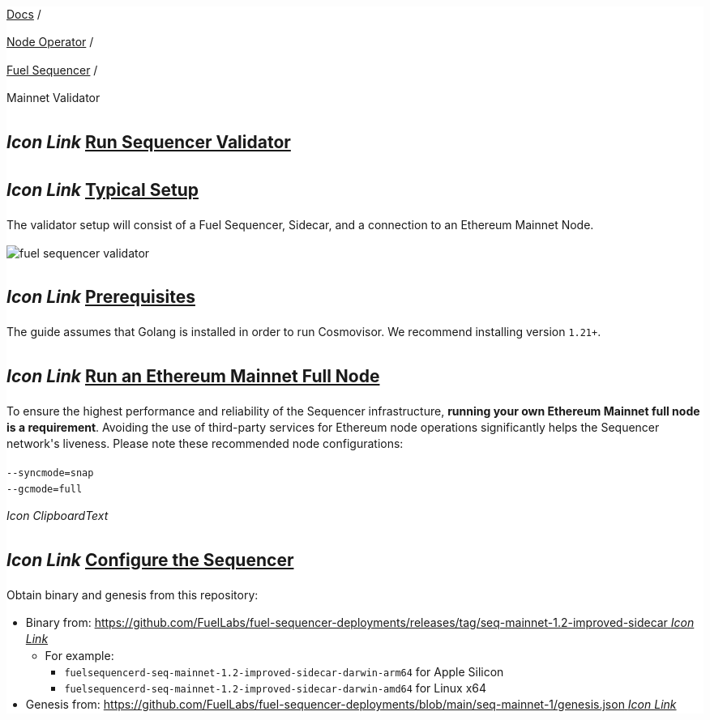 [Docs](https://docs.fuel.network/) /

[Node Operator](https://docs.fuel.network/docs/node-operator/) /

[Fuel Sequencer](https://docs.fuel.network/docs/node-operator/fuel-sequencer/) /

Mainnet Validator

## _Icon Link_ [Run Sequencer Validator](https://docs.fuel.network/docs/node-operator/fuel-sequencer/mainnet-validator/\#run-sequencer-validator)

## _Icon Link_ [Typical Setup](https://docs.fuel.network/docs/node-operator/fuel-sequencer/mainnet-validator/\#typical-setup)

The validator setup will consist of a Fuel Sequencer, Sidecar, and a connection to an Ethereum Mainnet Node.

![fuel sequencer validator](https://raw.githubusercontent.com/FuelLabs/node-operator/refs/heads/main/assets/fuel-sequencer-validator.png)

## _Icon Link_ [Prerequisites](https://docs.fuel.network/docs/node-operator/fuel-sequencer/mainnet-validator/\#prerequisites)

The guide assumes that Golang is installed in order to run Cosmovisor. We recommend installing version `1.21+`.

## _Icon Link_ [Run an Ethereum Mainnet Full Node](https://docs.fuel.network/docs/node-operator/fuel-sequencer/mainnet-validator/\#run-an-ethereum-mainnet-full-node)

To ensure the highest performance and reliability of the Sequencer infrastructure, **running your own Ethereum Mainnet full node is a requirement**. Avoiding the use of third-party services for Ethereum node operations significantly helps the Sequencer network's liveness. Please note these recommended node configurations:

```fuel_Box fuel_Box-idXKMmm-css
--syncmode=snap
--gcmode=full
```

_Icon ClipboardText_

## _Icon Link_ [Configure the Sequencer](https://docs.fuel.network/docs/node-operator/fuel-sequencer/mainnet-validator/\#configure-the-sequencer)

Obtain binary and genesis from this repository:

- Binary from: [https://github.com/FuelLabs/fuel-sequencer-deployments/releases/tag/seq-mainnet-1.2-improved-sidecar _Icon Link_](https://github.com/FuelLabs/fuel-sequencer-deployments/releases/tag/seq-mainnet-1.2-improved-sidecar)
  - For example:
    - `fuelsequencerd-seq-mainnet-1.2-improved-sidecar-darwin-arm64` for Apple Silicon
    - `fuelsequencerd-seq-mainnet-1.2-improved-sidecar-darwin-amd64` for Linux x64
- Genesis from: [https://github.com/FuelLabs/fuel-sequencer-deployments/blob/main/seq-mainnet-1/genesis.json _Icon Link_](https://github.com/FuelLabs/fuel-sequencer-deployments/blob/main/seq-mainnet-1/genesis.json)
